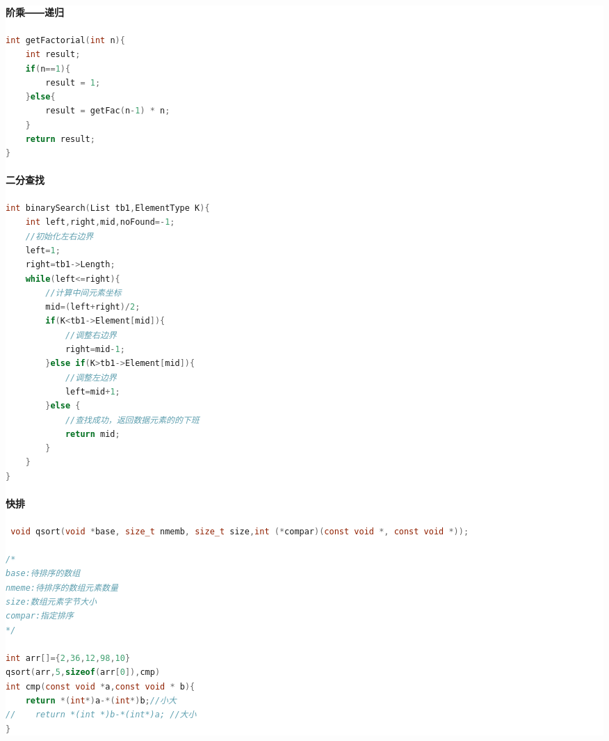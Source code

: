 #### 阶乘——递归

```c
int getFactorial(int n){
	int result;
	if(n==1){
	    result = 1;
	}else{
	    result = getFac(n-1) * n;
	}
	return result;
}
```

#### 二分查找

```c
int binarySearch(List tb1,ElementType K){
    int left,right,mid,noFound=-1;
	//初始化左右边界
    left=1;
    right=tb1->Length;
    while(left<=right){
        //计算中间元素坐标
        mid=(left+right)/2;
        if(K<tb1->Element[mid]){
            //调整右边界
            right=mid-1;
        }else if(K>tb1->Element[mid]){
			//调整左边界
            left=mid+1;
        }else {
            //查找成功，返回数据元素的的下班
            return mid;
        }
    }
}
```

#### 快排

```c
 void qsort(void *base, size_t nmemb, size_t size,int (*compar)(const void *, const void *));

/*
base:待排序的数组
nmeme:待排序的数组元素数量
size:数组元素字节大小
compar:指定排序
*/

int arr[]={2,36,12,98,10}
qsort(arr,5,sizeof(arr[0]),cmp)
int cmp(const void *a,const void * b){
    return *(int*)a-*(int*)b;//小大
//    return *(int *)b-*(int*)a; //大小
}
```
